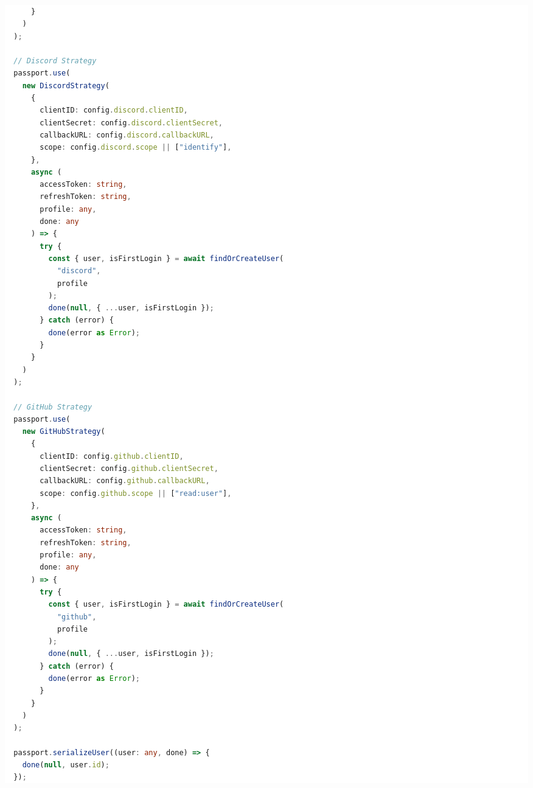   ```typescript
         }
       )
     );

     // Discord Strategy
     passport.use(
       new DiscordStrategy(
         {
           clientID: config.discord.clientID,
           clientSecret: config.discord.clientSecret,
           callbackURL: config.discord.callbackURL,
           scope: config.discord.scope || ["identify"],
         },
         async (
           accessToken: string,
           refreshToken: string,
           profile: any,
           done: any
         ) => {
           try {
             const { user, isFirstLogin } = await findOrCreateUser(
               "discord",
               profile
             );
             done(null, { ...user, isFirstLogin });
           } catch (error) {
             done(error as Error);
           }
         }
       )
     );

     // GitHub Strategy
     passport.use(
       new GitHubStrategy(
         {
           clientID: config.github.clientID,
           clientSecret: config.github.clientSecret,
           callbackURL: config.github.callbackURL,
           scope: config.github.scope || ["read:user"],
         },
         async (
           accessToken: string,
           refreshToken: string,
           profile: any,
           done: any
         ) => {
           try {
             const { user, isFirstLogin } = await findOrCreateUser(
               "github",
               profile
             );
             done(null, { ...user, isFirstLogin });
           } catch (error) {
             done(error as Error);
           }
         }
       )
     );

     passport.serializeUser((user: any, done) => {
       done(null, user.id);
     });
   ```